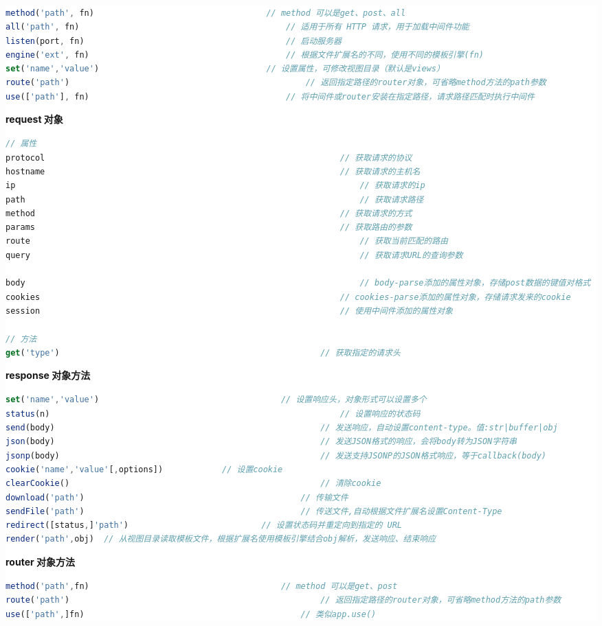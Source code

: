 ```js
method('path', fn)									 // method 可以是get、post、all
all('path', fn)											 // 适用于所有 HTTP 请求，用于加载中间件功能
listen(port, fn)				 						 // 启动服务器
engine('ext', fn)									 	 // 根据文件扩展名的不同，使用不同的模板引擎(fn)
set('name','value')									 // 设置属性，可修改视图目录（默认是views）
route('path')												 // 返回指定路径的router对象，可省略method方法的path参数
use(['path'], fn)									 	 // 将中间件或router安装在指定路径，请求路径匹配时执行中间件
```

**request 对象**

```js
// 属性
protocol															// 获取请求的协议
hostname															// 获取请求的主机名
ip																		// 获取请求的ip
path																	// 获取请求路径
method																// 获取请求的方式
params																// 获取路由的参数
route																	// 获取当前匹配的路由
query																	// 获取请求URL的查询参数

body																	// body-parse添加的属性对象，存储post数据的键值对格式
cookies																// cookies-parse添加的属性对象，存储请求发来的cookie
session																// 使用中间件添加的属性对象

// 方法
get('type')														// 获取指定的请求头
```

**response 对象方法**

```js
set('name','value')										// 设置响应头，对象形式可以设置多个
status(n)															// 设置响应的状态码
send(body)														// 发送响应，自动设置content-type。值:str|buffer|obj
json(body)														// 发送JSON格式的响应，会将body转为JSON字符串
jsonp(body)														// 发送支持JSONP的JSON格式响应，等于callback(body)
cookie('name','value'[,options])			// 设置cookie
clearCookie()													// 清除cookie
download('path')											// 传输文件
sendFile('path')											// 传送文件,自动根据文件扩展名设置Content-Type
redirect([status,]'path')							// 设置状态码并重定向到指定的 URL
render('path',obj)	// 从视图目录读取模板文件，根据扩展名使用模板引擎结合obj解析，发送响应、结束响应
```

**router 对象方法**

```js
method('path',fn)	  									// method 可以是get、post
route('path')													// 返回指定路径的router对象，可省略method方法的path参数
use(['path',]fn)											// 类似app.use()
```

